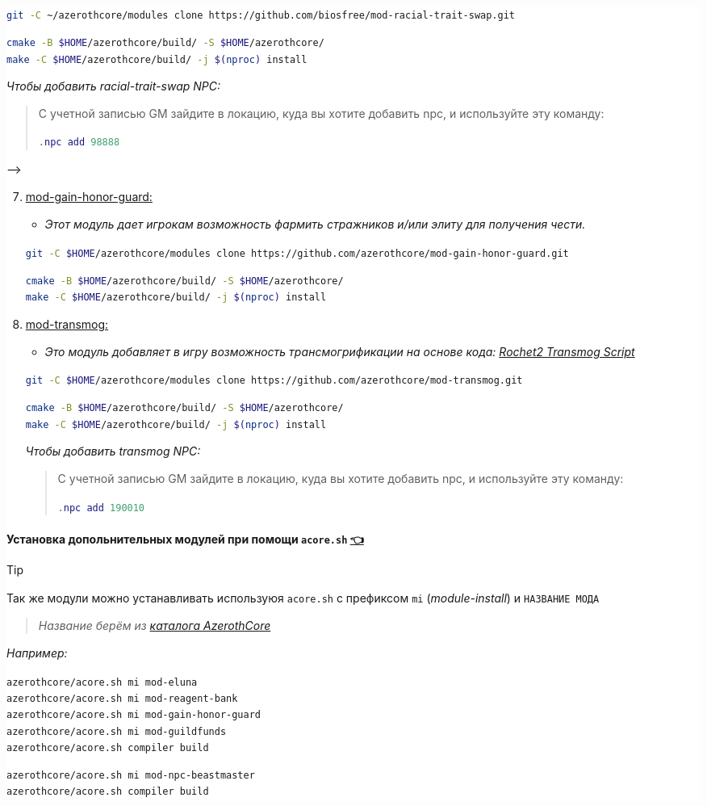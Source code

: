    ```bash
   git -C ~/azerothcore/modules clone https://github.com/biosfree/mod-racial-trait-swap.git
   ```
   
   ```bash
   cmake -B $HOME/azerothcore/build/ -S $HOME/azerothcore/
   make -C $HOME/azerothcore/build/ -j $(nproc) install
   ```
   
   *Чтобы добавить racial-trait-swap NPC:*
   >С учетной записью GM зайдите в локацию, куда вы хотите добавить npc, и используйте эту команду:
   >
   >```lua
   >.npc add 98888
   >```
-->

7. [mod-gain-honor-guard:](https://github.com/azerothcore/mod-gain-honor-guard)
   - *Этот модуль дает игрокам возможность фармить стражников и/или элиту для получения чести.*
   
   ```bash
   git -C $HOME/azerothcore/modules clone https://github.com/azerothcore/mod-gain-honor-guard.git
   ```
   
   ```bash
   cmake -B $HOME/azerothcore/build/ -S $HOME/azerothcore/
   make -C $HOME/azerothcore/build/ -j $(nproc) install
   ```

8. [mod-transmog:](https://github.com/azerothcore/mod-transmog)
   - *Это модуль добавляет в игру возможность трансмогрификации на основе кода: [Rochet2 Transmog Script](http://rochet2.github.io/Transmogrification.html)*
      
   ```bash
   git -C $HOME/azerothcore/modules clone https://github.com/azerothcore/mod-transmog.git
   ```
   
   ```bash
   cmake -B $HOME/azerothcore/build/ -S $HOME/azerothcore/
   make -C $HOME/azerothcore/build/ -j $(nproc) install
   ```
      
   *Чтобы добавить transmog NPC:*
   >С учетной записью GM зайдите в локацию, куда вы хотите добавить npc, и используйте эту команду:
   >
   >```lua
   >.npc add 190010
   >```

#### Установка допольнительных модулей при помощи `acore.sh` [:point_left:](#установка-дополнений-для-azerothcore-point_up_2)

>[!TIP]
>Так же модули можно устанавливать используюя `acore.sh` c префиксом `mi` (*module-install*) и `НАЗВАНИЕ МОДА`
>>*Название берём из [каталога AzerothCore](https://www.azerothcore.org/catalogue.html#/home)*
>
>*Например:*
>```bash
>azerothcore/acore.sh mi mod-eluna
>azerothcore/acore.sh mi mod-reagent-bank
>azerothcore/acore.sh mi mod-gain-honor-guard
>azerothcore/acore.sh mi mod-guildfunds
>azerothcore/acore.sh compiler build
>```
>
>```bash
>azerothcore/acore.sh mi mod-npc-beastmaster
>azerothcore/acore.sh compiler build